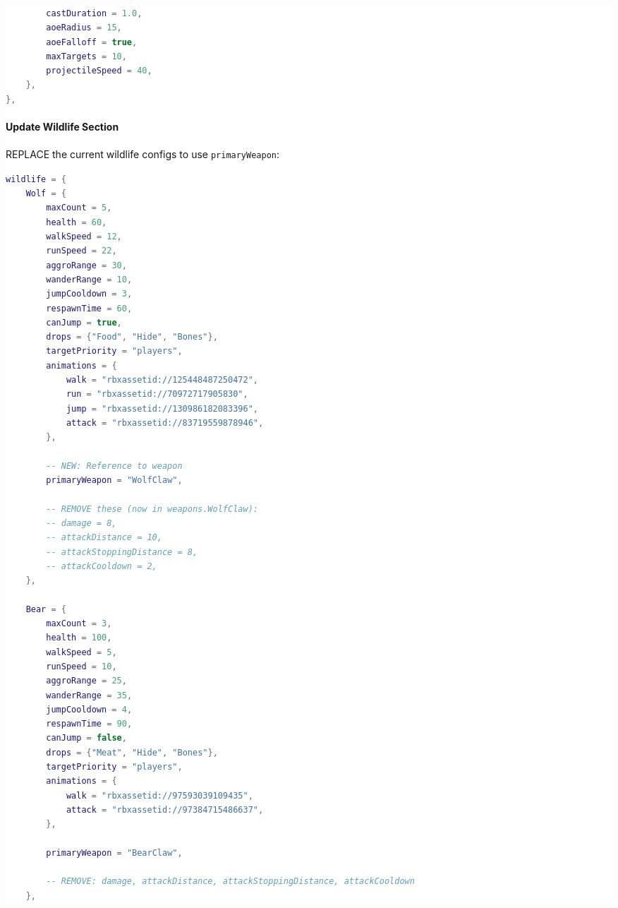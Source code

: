 ```lua
        castDuration = 1.0,
        aoeRadius = 15,
        aoeFalloff = true,
        maxTargets = 10,
        projectileSpeed = 40,
    },
},
```

#### Update Wildlife Section
REPLACE the current wildlife configs to use `primaryWeapon`:

```lua
wildlife = {
    Wolf = {
        maxCount = 5,
        health = 60,
        walkSpeed = 12,
        runSpeed = 22,
        aggroRange = 30,
        wanderRange = 10,
        jumpCooldown = 3,
        respawnTime = 60,
        canJump = true,
        drops = {"Food", "Hide", "Bones"},
        targetPriority = "players",
        animations = {
            walk = "rbxassetid://125448487250472",
            run = "rbxassetid://70972717905830",
            jump = "rbxassetid://130986182083396",
            attack = "rbxassetid://83719559878946",
        },

        -- NEW: Reference to weapon
        primaryWeapon = "WolfClaw",

        -- REMOVE these (now in weapons.WolfClaw):
        -- damage = 8,
        -- attackDistance = 10,
        -- attackStoppingDistance = 8,
        -- attackCooldown = 2,
    },

    Bear = {
        maxCount = 3,
        health = 100,
        walkSpeed = 5,
        runSpeed = 10,
        aggroRange = 25,
        wanderRange = 35,
        jumpCooldown = 4,
        respawnTime = 90,
        canJump = false,
        drops = {"Meat", "Hide", "Bones"},
        targetPriority = "players",
        animations = {
            walk = "rbxassetid://97593039109435",
            attack = "rbxassetid://97384715486637",
        },

        primaryWeapon = "BearClaw",

        -- REMOVE: damage, attackDistance, attackStoppingDistance, attackCooldown
    },
```